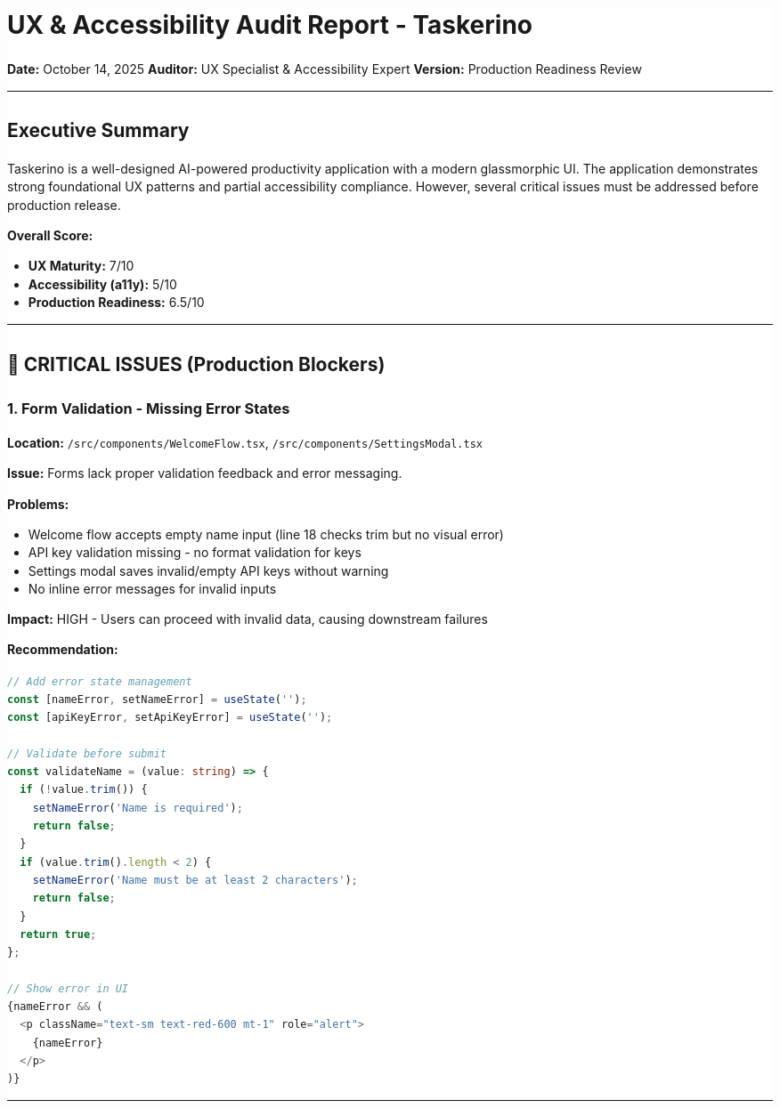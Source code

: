 # UX & Accessibility Audit Report - Taskerino
**Date:** October 14, 2025
**Auditor:** UX Specialist & Accessibility Expert
**Version:** Production Readiness Review

---

## Executive Summary

Taskerino is a well-designed AI-powered productivity application with a modern glassmorphic UI. The application demonstrates strong foundational UX patterns and partial accessibility compliance. However, several critical issues must be addressed before production release.

**Overall Score:**
- **UX Maturity:** 7/10
- **Accessibility (a11y):** 5/10
- **Production Readiness:** 6.5/10

---

## 🚨 CRITICAL ISSUES (Production Blockers)

### 1. **Form Validation - Missing Error States**
**Location:** `/src/components/WelcomeFlow.tsx`, `/src/components/SettingsModal.tsx`

**Issue:** Forms lack proper validation feedback and error messaging.

**Problems:**
- Welcome flow accepts empty name input (line 18 checks trim but no visual error)
- API key validation missing - no format validation for keys
- Settings modal saves invalid/empty API keys without warning
- No inline error messages for invalid inputs

**Impact:** HIGH - Users can proceed with invalid data, causing downstream failures

**Recommendation:**
```typescript
// Add error state management
const [nameError, setNameError] = useState('');
const [apiKeyError, setApiKeyError] = useState('');

// Validate before submit
const validateName = (value: string) => {
  if (!value.trim()) {
    setNameError('Name is required');
    return false;
  }
  if (value.trim().length < 2) {
    setNameError('Name must be at least 2 characters');
    return false;
  }
  return true;
};

// Show error in UI
{nameError && (
  <p className="text-sm text-red-600 mt-1" role="alert">
    {nameError}
  </p>
)}
```

---